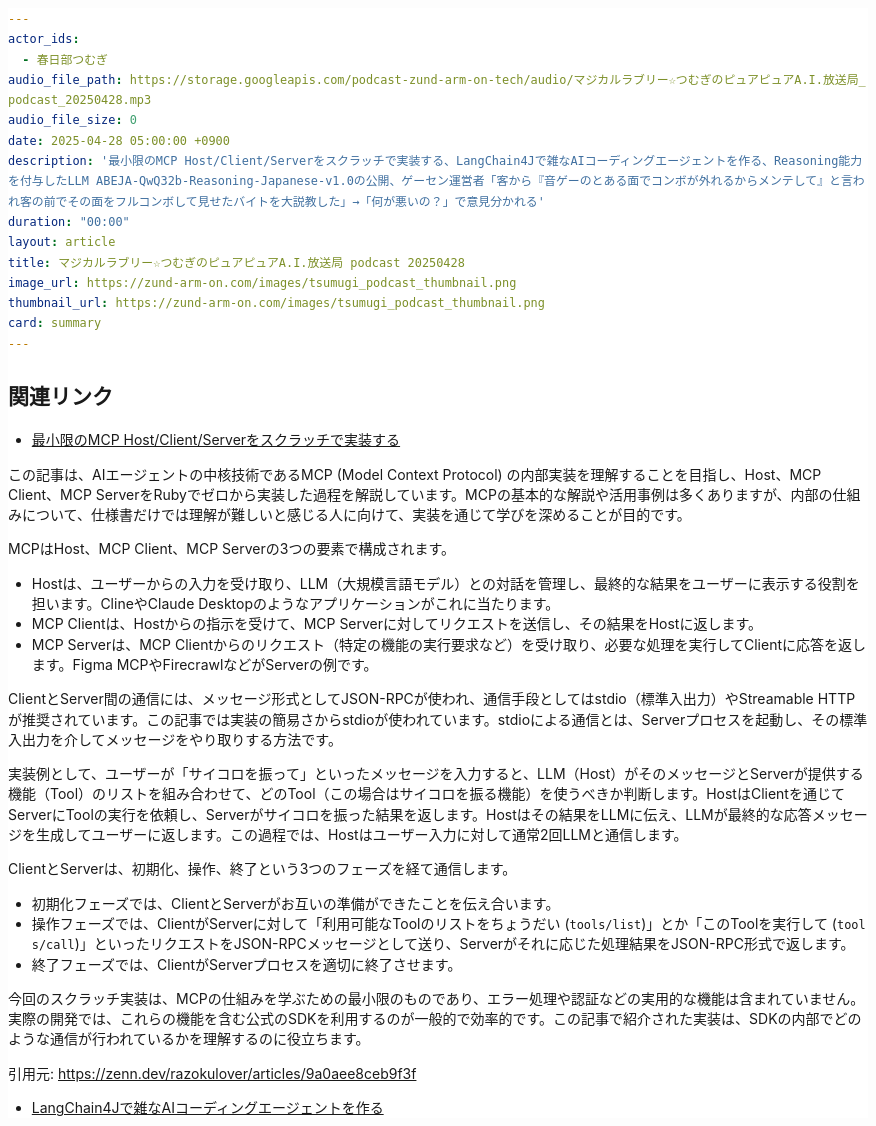 ```yaml
---
actor_ids:
  - 春日部つむぎ
audio_file_path: https://storage.googleapis.com/podcast-zund-arm-on-tech/audio/マジカルラブリー☆つむぎのピュアピュアA.I.放送局_podcast_20250428.mp3
audio_file_size: 0
date: 2025-04-28 05:00:00 +0900
description: '最小限のMCP Host/Client/Serverをスクラッチで実装する、LangChain4Jで雑なAIコーディングエージェントを作る、Reasoning能力を付与したLLM ABEJA-QwQ32b-Reasoning-Japanese-v1.0の公開、ゲーセン運営者「客から『音ゲーのとある面でコンボが外れるからメンテして』と言われ客の前でその面をフルコンボして見せたバイトを大説教した」→「何が悪いの？」で意見分かれる'
duration: "00:00"
layout: article
title: マジカルラブリー☆つむぎのピュアピュアA.I.放送局 podcast 20250428
image_url: https://zund-arm-on.com/images/tsumugi_podcast_thumbnail.png
thumbnail_url: https://zund-arm-on.com/images/tsumugi_podcast_thumbnail.png
card: summary
---
```


## 関連リンク


- [最小限のMCP Host/Client/Serverをスクラッチで実装する](https://zenn.dev/razokulover/articles/9a0aee8ceb9f3f)  


この記事は、AIエージェントの中核技術であるMCP (Model Context Protocol) の内部実装を理解することを目指し、Host、MCP Client、MCP ServerをRubyでゼロから実装した過程を解説しています。MCPの基本的な解説や活用事例は多くありますが、内部の仕組みについて、仕様書だけでは理解が難しいと感じる人に向けて、実装を通じて学びを深めることが目的です。

MCPはHost、MCP Client、MCP Serverの3つの要素で構成されます。
- Hostは、ユーザーからの入力を受け取り、LLM（大規模言語モデル）との対話を管理し、最終的な結果をユーザーに表示する役割を担います。ClineやClaude Desktopのようなアプリケーションがこれに当たります。
- MCP Clientは、Hostからの指示を受けて、MCP Serverに対してリクエストを送信し、その結果をHostに返します。
- MCP Serverは、MCP Clientからのリクエスト（特定の機能の実行要求など）を受け取り、必要な処理を実行してClientに応答を返します。Figma MCPやFirecrawlなどがServerの例です。

ClientとServer間の通信には、メッセージ形式としてJSON-RPCが使われ、通信手段としてはstdio（標準入出力）やStreamable HTTPが推奨されています。この記事では実装の簡易さからstdioが使われています。stdioによる通信とは、Serverプロセスを起動し、その標準入出力を介してメッセージをやり取りする方法です。

実装例として、ユーザーが「サイコロを振って」といったメッセージを入力すると、LLM（Host）がそのメッセージとServerが提供する機能（Tool）のリストを組み合わせて、どのTool（この場合はサイコロを振る機能）を使うべきか判断します。HostはClientを通じてServerにToolの実行を依頼し、Serverがサイコロを振った結果を返します。Hostはその結果をLLMに伝え、LLMが最終的な応答メッセージを生成してユーザーに返します。この過程では、Hostはユーザー入力に対して通常2回LLMと通信します。

ClientとServerは、初期化、操作、終了という3つのフェーズを経て通信します。
- 初期化フェーズでは、ClientとServerがお互いの準備ができたことを伝え合います。
- 操作フェーズでは、ClientがServerに対して「利用可能なToolのリストをちょうだい (`tools/list`)」とか「このToolを実行して (`tools/call`)」といったリクエストをJSON-RPCメッセージとして送り、Serverがそれに応じた処理結果をJSON-RPC形式で返します。
- 終了フェーズでは、ClientがServerプロセスを適切に終了させます。

今回のスクラッチ実装は、MCPの仕組みを学ぶための最小限のものであり、エラー処理や認証などの実用的な機能は含まれていません。実際の開発では、これらの機能を含む公式のSDKを利用するのが一般的で効率的です。この記事で紹介された実装は、SDKの内部でどのような通信が行われているかを理解するのに役立ちます。

引用元: https://zenn.dev/razokulover/articles/9a0aee8ceb9f3f


- [LangChain4Jで雑なAIコーディングエージェントを作る](https://nowokay.hatenablog.com/entry/2025/04/25/030248)  
